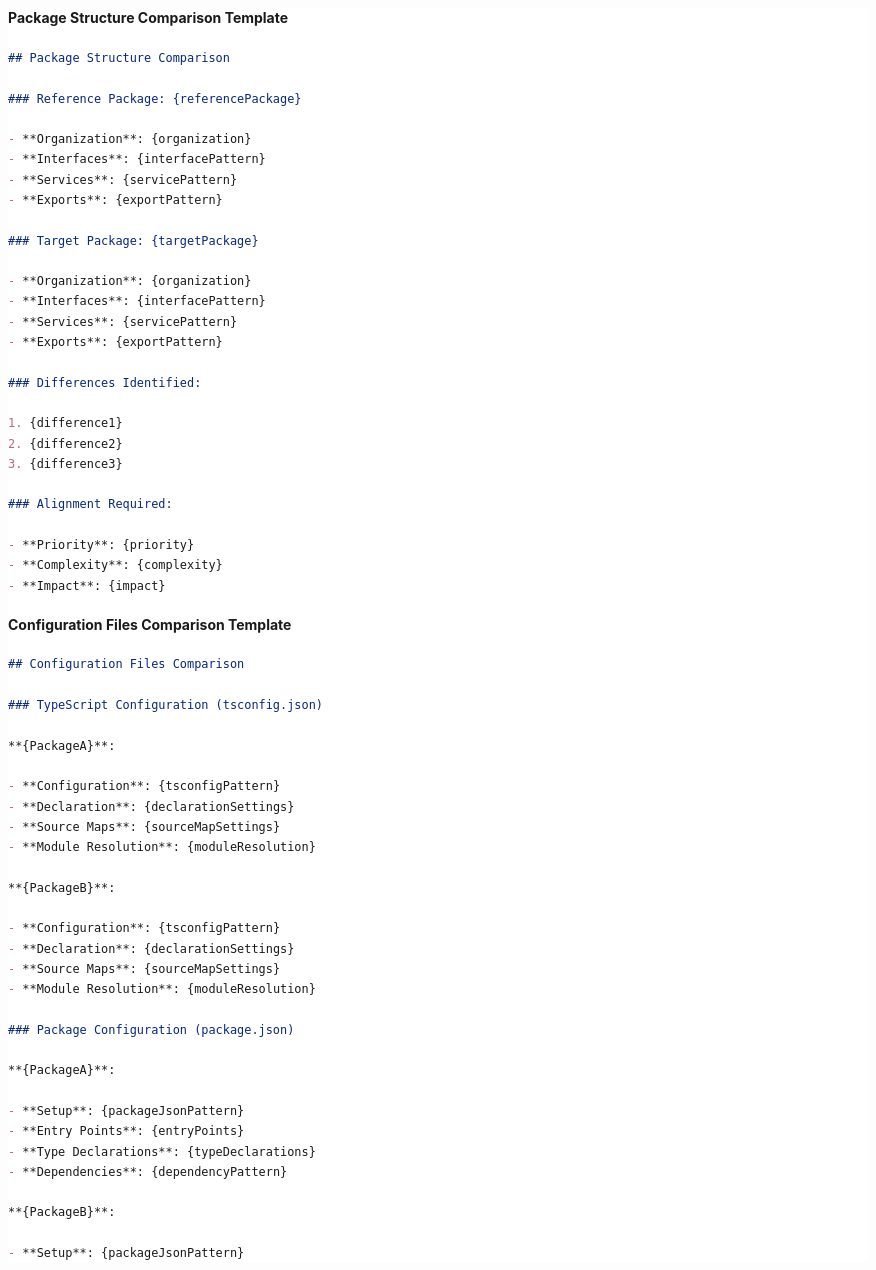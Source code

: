 #### **Package Structure Comparison Template**

```markdown
## Package Structure Comparison

### Reference Package: {referencePackage}

- **Organization**: {organization}
- **Interfaces**: {interfacePattern}
- **Services**: {servicePattern}
- **Exports**: {exportPattern}

### Target Package: {targetPackage}

- **Organization**: {organization}
- **Interfaces**: {interfacePattern}
- **Services**: {servicePattern}
- **Exports**: {exportPattern}

### Differences Identified:

1. {difference1}
2. {difference2}
3. {difference3}

### Alignment Required:

- **Priority**: {priority}
- **Complexity**: {complexity}
- **Impact**: {impact}
```

#### **Configuration Files Comparison Template**

```markdown
## Configuration Files Comparison

### TypeScript Configuration (tsconfig.json)

**{PackageA}**:

- **Configuration**: {tsconfigPattern}
- **Declaration**: {declarationSettings}
- **Source Maps**: {sourceMapSettings}
- **Module Resolution**: {moduleResolution}

**{PackageB}**:

- **Configuration**: {tsconfigPattern}
- **Declaration**: {declarationSettings}
- **Source Maps**: {sourceMapSettings}
- **Module Resolution**: {moduleResolution}

### Package Configuration (package.json)

**{PackageA}**:

- **Setup**: {packageJsonPattern}
- **Entry Points**: {entryPoints}
- **Type Declarations**: {typeDeclarations}
- **Dependencies**: {dependencyPattern}

**{PackageB}**:

- **Setup**: {packageJsonPattern}
```